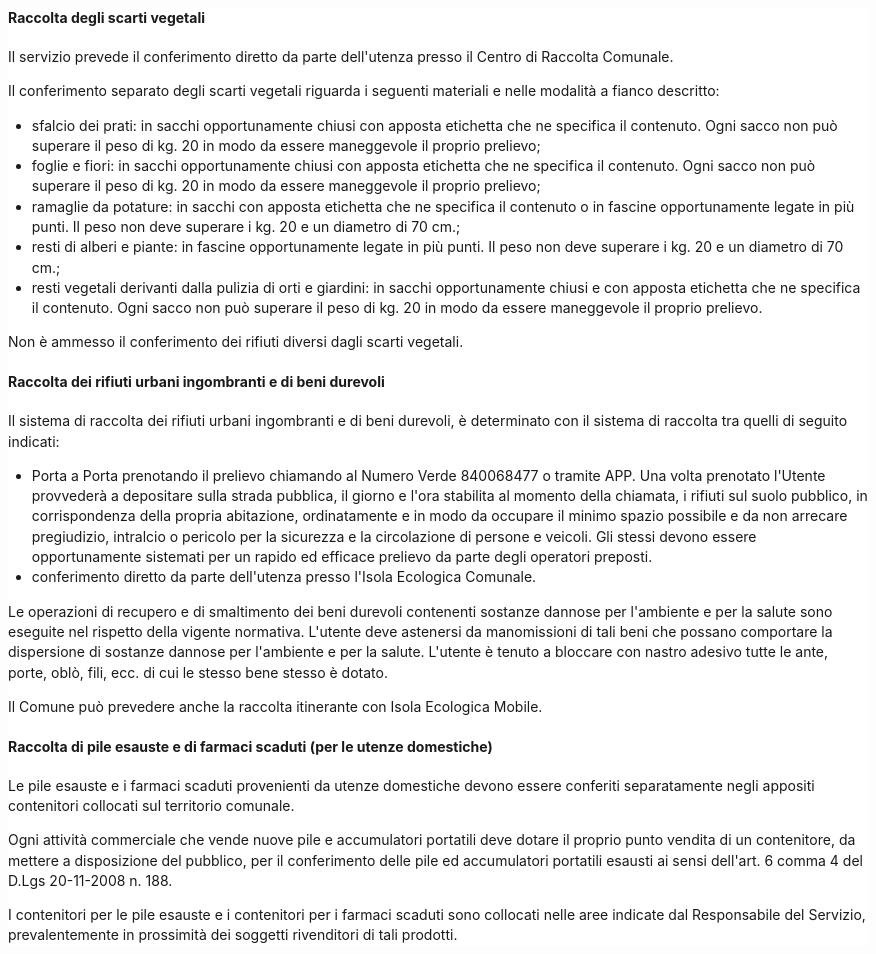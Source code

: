 #### Raccolta degli scarti vegetali
Il servizio prevede il conferimento diretto da parte dell'utenza presso il Centro di Raccolta Comunale.

Il conferimento separato degli scarti vegetali riguarda i seguenti materiali e nelle modalità a fianco descritto:
- sfalcio dei prati: in sacchi opportunamente chiusi con apposta etichetta che ne specifica il contenuto. Ogni sacco non può superare il peso di kg. 20 in modo da essere maneggevole il proprio prelievo;
- foglie e fiori: in sacchi opportunamente chiusi con apposta etichetta che ne specifica il contenuto. Ogni sacco non può superare il peso di kg. 20 in modo da essere maneggevole il proprio prelievo;
- ramaglie da potature: in sacchi con apposta etichetta che ne specifica il contenuto o in fascine opportunamente legate in più punti. Il peso non deve superare i kg. 20 e un diametro di 70 cm.;
- resti di alberi e piante: in fascine opportunamente legate in più punti. Il peso non deve superare i kg. 20 e un diametro di 70 cm.;
- resti vegetali derivanti dalla pulizia di orti e giardini: in sacchi opportunamente chiusi e con apposta etichetta che ne specifica il contenuto. Ogni sacco non può superare il peso di kg. 20 in modo da essere maneggevole il proprio prelievo.

Non è ammesso il conferimento dei rifiuti diversi dagli scarti vegetali.

#### Raccolta dei rifiuti urbani ingombranti e di beni durevoli
Il sistema di raccolta dei rifiuti urbani ingombranti e di beni durevoli, è determinato con il sistema di raccolta tra quelli di seguito indicati:
- Porta a Porta prenotando il prelievo chiamando al Numero Verde 840068477 o tramite APP. Una volta prenotato l'Utente provvederà a depositare sulla strada pubblica, il giorno e l'ora stabilita al momento della chiamata, i rifiuti sul suolo pubblico, in corrispondenza della propria abitazione, ordinatamente e in modo da occupare il minimo spazio possibile e da non arrecare pregiudizio, intralcio o pericolo per la sicurezza e la circolazione di persone e veicoli. Gli stessi devono essere opportunamente sistemati per un rapido ed efficace prelievo da parte degli operatori preposti.
- conferimento diretto da parte dell'utenza presso l'Isola Ecologica Comunale.

Le operazioni di recupero e di smaltimento dei beni durevoli contenenti sostanze dannose per l'ambiente e per la salute sono eseguite nel rispetto della vigente normativa. L'utente deve astenersi da manomissioni di tali beni che possano comportare la dispersione di sostanze dannose per l'ambiente e per la salute. L'utente è tenuto a bloccare con nastro adesivo tutte le ante, porte, oblò, fili, ecc. di cui le stesso bene stesso è dotato.

Il Comune può prevedere anche la raccolta itinerante con Isola Ecologica Mobile.

#### Raccolta di pile esauste e di farmaci scaduti (per le utenze domestiche)
Le pile esauste e i farmaci scaduti provenienti da utenze domestiche devono essere conferiti separatamente negli appositi contenitori collocati sul territorio comunale.

Ogni attività commerciale che vende nuove pile e accumulatori portatili deve dotare il proprio punto vendita di un contenitore, da mettere a disposizione del pubblico, per il conferimento delle pile ed accumulatori portatili esausti ai sensi dell'art. 6 comma 4 del D.Lgs 20-11-2008 n. 188.

I contenitori per le pile esauste e i contenitori per i farmaci scaduti sono collocati nelle aree indicate dal Responsabile del Servizio, prevalentemente in prossimità dei soggetti rivenditori di tali prodotti.
